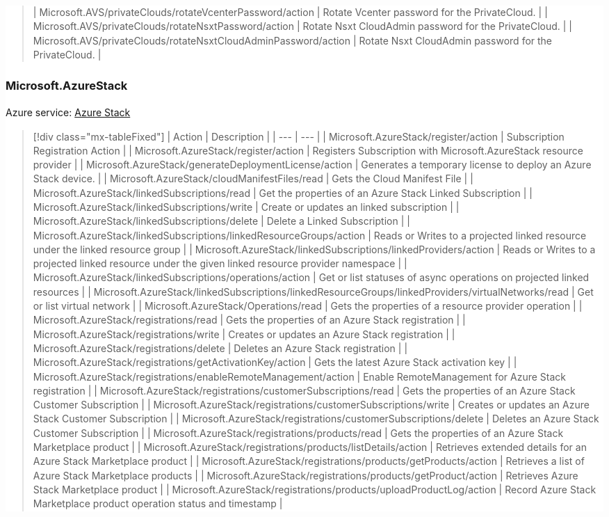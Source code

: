 > | Microsoft.AVS/privateClouds/rotateVcenterPassword/action | Rotate Vcenter password for the PrivateCloud. |
> | Microsoft.AVS/privateClouds/rotateNsxtPassword/action | Rotate Nsxt CloudAdmin password for the PrivateCloud. |
> | Microsoft.AVS/privateClouds/rotateNsxtCloudAdminPassword/action | Rotate Nsxt CloudAdmin password for the PrivateCloud. |

### Microsoft.AzureStack

Azure service: [Azure Stack](/azure-stack/)

> [!div class="mx-tableFixed"]
> | Action | Description |
> | --- | --- |
> | Microsoft.AzureStack/register/action | Subscription Registration Action |
> | Microsoft.AzureStack/register/action | Registers Subscription with Microsoft.AzureStack resource provider |
> | Microsoft.AzureStack/generateDeploymentLicense/action | Generates a temporary license to deploy an Azure Stack device. |
> | Microsoft.AzureStack/cloudManifestFiles/read | Gets the Cloud Manifest File |
> | Microsoft.AzureStack/linkedSubscriptions/read | Get the properties of an Azure Stack Linked Subscription |
> | Microsoft.AzureStack/linkedSubscriptions/write | Create or updates an linked subscription |
> | Microsoft.AzureStack/linkedSubscriptions/delete | Delete a Linked Subscription |
> | Microsoft.AzureStack/linkedSubscriptions/linkedResourceGroups/action | Reads or Writes to a projected linked resource under the linked resource group |
> | Microsoft.AzureStack/linkedSubscriptions/linkedProviders/action | Reads or Writes to a projected linked resource under the given linked resource provider namespace |
> | Microsoft.AzureStack/linkedSubscriptions/operations/action | Get or list statuses of async operations on projected linked resources |
> | Microsoft.AzureStack/linkedSubscriptions/linkedResourceGroups/linkedProviders/virtualNetworks/read | Get or list virtual network |
> | Microsoft.AzureStack/Operations/read | Gets the properties of a resource provider operation |
> | Microsoft.AzureStack/registrations/read | Gets the properties of an Azure Stack registration |
> | Microsoft.AzureStack/registrations/write | Creates or updates an Azure Stack registration |
> | Microsoft.AzureStack/registrations/delete | Deletes an Azure Stack registration |
> | Microsoft.AzureStack/registrations/getActivationKey/action | Gets the latest Azure Stack activation key |
> | Microsoft.AzureStack/registrations/enableRemoteManagement/action | Enable RemoteManagement for Azure Stack registration |
> | Microsoft.AzureStack/registrations/customerSubscriptions/read | Gets the properties of an Azure Stack Customer Subscription |
> | Microsoft.AzureStack/registrations/customerSubscriptions/write | Creates or updates an Azure Stack Customer Subscription |
> | Microsoft.AzureStack/registrations/customerSubscriptions/delete | Deletes an Azure Stack Customer Subscription |
> | Microsoft.AzureStack/registrations/products/read | Gets the properties of an Azure Stack Marketplace product |
> | Microsoft.AzureStack/registrations/products/listDetails/action | Retrieves extended details for an Azure Stack Marketplace product |
> | Microsoft.AzureStack/registrations/products/getProducts/action | Retrieves a list of Azure Stack Marketplace products |
> | Microsoft.AzureStack/registrations/products/getProduct/action | Retrieves Azure Stack Marketplace product |
> | Microsoft.AzureStack/registrations/products/uploadProductLog/action | Record Azure Stack Marketplace product operation status and timestamp |
